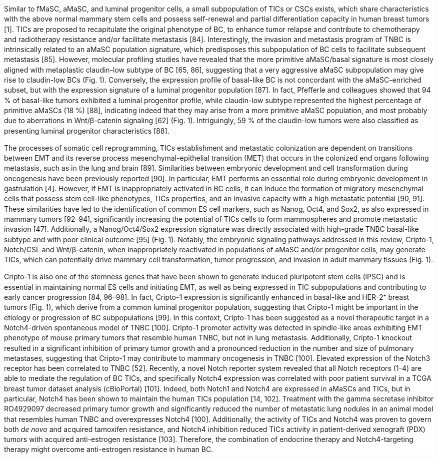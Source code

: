 Similar to fMaSC, aMaSC, and luminal progenitor cells, a small subpopulation of TICs or CSCs exists, which share characteristics with the above normal mammary stem cells and possess self-renewal and partial differentiation capacity in human breast tumors [1]. TICs are proposed to recapitulate the original phenotype of BC, to enhance tumor relapse and contribute to chemotherapy and radiotherapy resistance and/or facilitate metastasis [84]. Interestingly, the invasion and metastasis program of TNBC is intrinsically related to an aMaSC population signature, which predisposes this subpopulation of BC cells to facilitate subsequent metastasis [85]. However, molecular profiling studies have revealed that the more primitive aMaSC/basal signature is most closely aligned with metaplastic claudin-low subtype of BC [65, 86], suggesting that a very aggressive aMaSC subpopulation may give rise to claudin-low BCs (Fig. 1). Conversely, the expression profile of basal-like BC is not concordant with the aMaSC-enriched subset, but with the expression signature of a luminal progenitor population [87]. In fact, Pfefferle and colleagues showed that 94 % of basal-like tumors exhibited a luminal progenitor profile, while claudin-low subtype represented the highest percentage of primitive aMaSCs (18 %) [88], indicating indeed that they may arise from a more primitive aMaSC population, and most probably due to aberrations in Wnt/β-catenin signaling [62] (Fig. 1). Intriguingly, 59 % of the claudin-low tumors were also classified as presenting luminal progenitor characteristics [88].

The processes of somatic cell reprogramming, TICs establishment and metastatic colonization are dependent on transitions between EMT and its reverse process mesenchymal-epithelial transition (MET) that occurs in the colonized end organs following metastasis, such as in the lung and brain [89]. Similarities between embryonic development and cell transformation during oncogenesis have been previously reported [90]. In particular, EMT performs an essential role during embryonic development in gastrulation [4]. However, if EMT is inappropriately activated in BC cells, it can induce the formation of migratory mesenchymal cells that possess stem cell-like phenotypes, TICs properties, and an invasive capacity with a high metastatic potential [90, 91]. These similarities have led to the identification of common ES cell markers, such as Nanog, Oct4, and Sox2, as also expressed in mammary tumors [92–94], significantly increasing the potential of TICs cells to form mammospheres and promote metastatic invasion [47]. Additionally, a Nanog/Oct4/Sox2 expression signature was directly associated with high-grade TNBC basal-like subtype and with poor clinical outcome [95] (Fig. 1). Notably, the embryonic signaling pathways addressed in this review, Cripto-1, Notch/CSL and Wnt/β-catenin, when inappropriately reactivated in populations of aMaSC and/or progenitor cells, may generate TICs, which can potentially drive mammary cell transformation, tumor progression, and invasion in adult mammary tissues (Fig. 1).

Cripto-1 is also one of the stemness genes that have been shown to generate induced pluripotent stem cells (iPSC) and is essential in maintaining normal ES cells and initiating EMT, as well as being expressed in TIC subpopulations and contributing to early cancer progression [84, 96–98]. In fact, Cripto-1 expression is significantly enhanced in basal-like and HER-2⁺ breast tumors (Fig. 1), which derive from a common luminal progenitor population, suggesting that Cripto-1 might be important in the etiology or progression of BC subpopulations [99]. In this context, Cripto-1 has been suggested as a novel therapeutic target in a Notch4-driven spontaneous model of TNBC [100]. Cripto-1 promoter activity was detected in spindle-like areas exhibiting EMT phenotype of mouse primary tumors that resemble human TNBC, but not in lung metastasis. Additionally, Cripto-1 knockout resulted in a significant inhibition of primary tumor growth and a pronounced reduction in the number and size of pulmonary metastases, suggesting that Cripto-1 may contribute to mammary oncogenesis in TNBC [100].
Elevated expression of the Notch3 receptor has been correlated to TNBC [52]. Recently, a novel Notch reporter system revealed that all Notch receptors (1-4) are able to mediate the regulation of BC TICs, and specifically Notch4 expression was correlated with poor patient survival in a TCGA breast tumor dataset analysis (cBioPortal) [101]. Indeed, both Notch1 and Notch4 are expressed in aMaSCs and TICs, but in particular, Notch4 has been shown to maintain the human TICs population [14, 102]. Treatment with the gamma secretase inhibitor RO4929097 decreased primary tumor growth and significantly reduced the number of metastatic lung nodules in an animal model that resembles human TNBC and overexpresses Notch4 [100]. Additionally, the activity of TICs and Notch4 was proven to govern both *de novo* and acquired tamoxifen resistance, and Notch4 inhibition reduced TICs activity in patient-derived xenograft (PDX) tumors with acquired anti-estrogen resistance [103]. Therefore, the combination of endocrine therapy and Notch4-targeting therapy might overcome anti-estrogen resistance in human BC.
